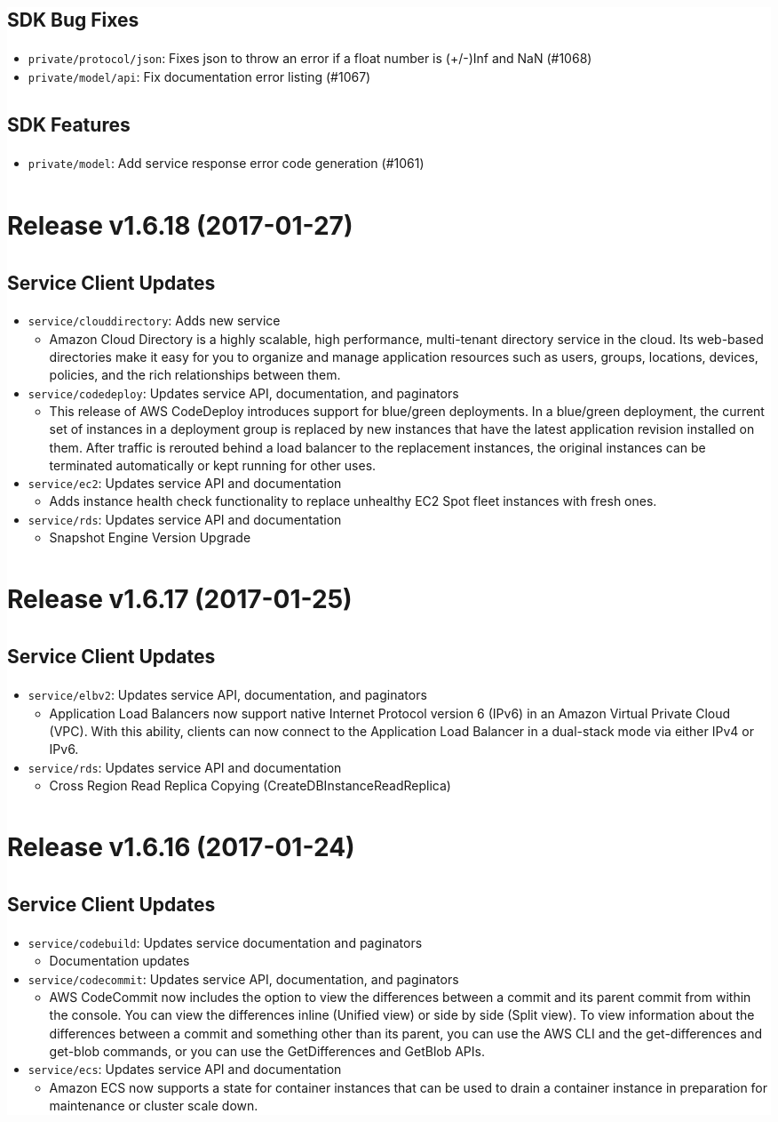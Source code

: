 SDK Bug Fixes
---
* `private/protocol/json`: Fixes json to throw an error if a float number is (+/-)Inf and NaN (#1068)
* `private/model/api`: Fix documentation error listing (#1067)

SDK Features
---
* `private/model`: Add service response error code generation (#1061)

Release v1.6.18 (2017-01-27)
===

Service Client Updates
---
* `service/clouddirectory`: Adds new service
  * Amazon Cloud Directory is a highly scalable, high performance, multi-tenant directory service in the cloud. Its web-based directories make it easy for you to organize and manage application resources such as users, groups, locations, devices, policies, and the rich relationships between them.
* `service/codedeploy`: Updates service API, documentation, and paginators
  * This release of AWS CodeDeploy introduces support for blue/green deployments. In a blue/green deployment, the current set of instances in a deployment group is replaced by new instances that have the latest application revision installed on them. After traffic is rerouted behind a load balancer to the replacement instances, the original instances can be terminated automatically or kept running for other uses.
* `service/ec2`: Updates service API and documentation
  * Adds instance health check functionality to replace unhealthy EC2 Spot fleet instances with fresh ones.
* `service/rds`: Updates service API and documentation
  * Snapshot Engine Version Upgrade

Release v1.6.17 (2017-01-25)
===

Service Client Updates
---
* `service/elbv2`: Updates service API, documentation, and paginators
  * Application Load Balancers now support native Internet Protocol version 6 (IPv6) in an Amazon Virtual Private Cloud (VPC). With this ability, clients can now connect to the Application Load Balancer in a dual-stack mode via either IPv4 or IPv6.
* `service/rds`: Updates service API and documentation
  * Cross Region Read Replica Copying (CreateDBInstanceReadReplica)

Release v1.6.16 (2017-01-24)
===

Service Client Updates
---
* `service/codebuild`: Updates service documentation and paginators
  * Documentation updates
* `service/codecommit`: Updates service API, documentation, and paginators
  * AWS CodeCommit now includes the option to view the differences between a commit and its parent commit from within the console. You can view the differences inline (Unified view) or side by side (Split view). To view information about the differences between a commit and something other than its parent, you can use the AWS CLI and the get-differences and get-blob commands, or you can use the GetDifferences and GetBlob APIs.
* `service/ecs`: Updates service API and documentation
  * Amazon ECS now supports a state for container instances that can be used to drain a container instance in preparation for maintenance or cluster scale down.
